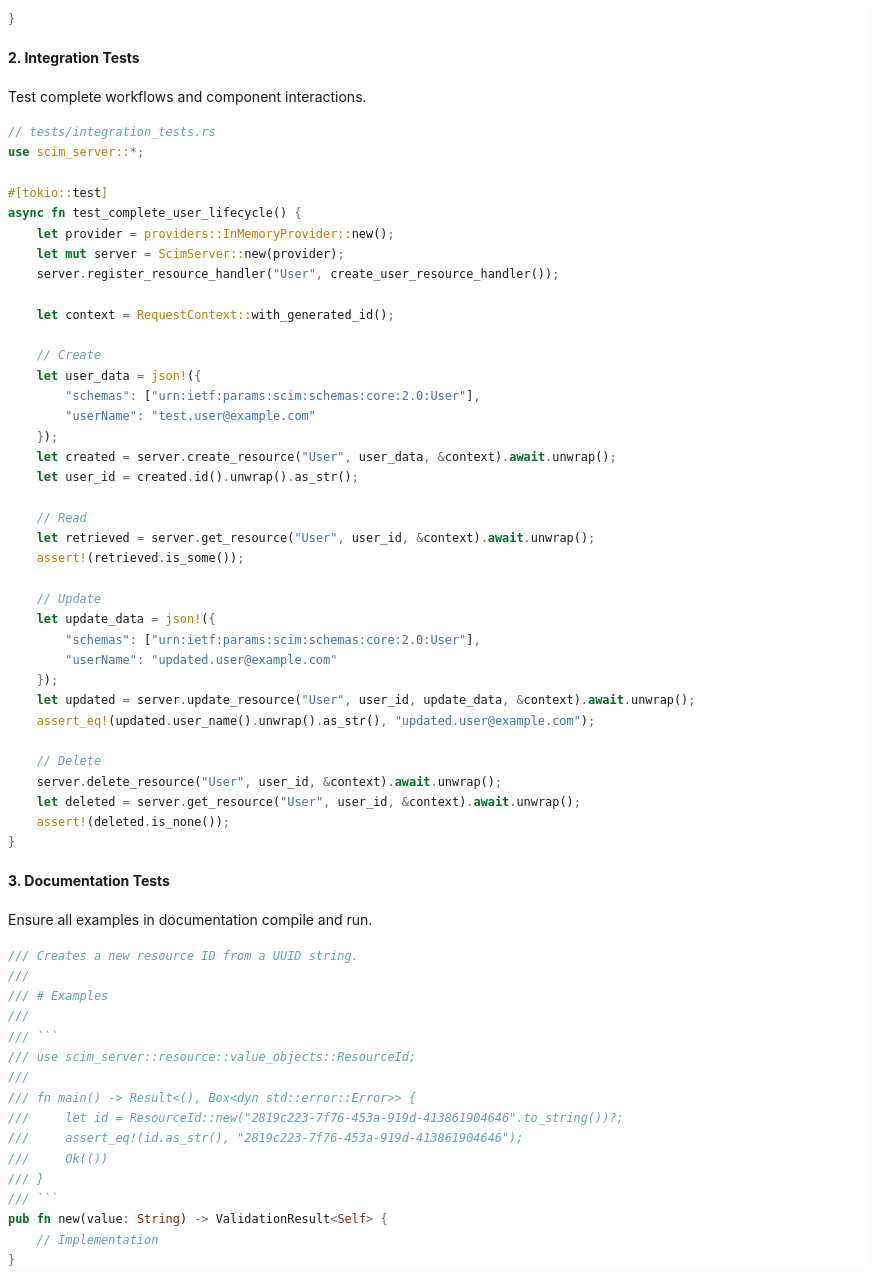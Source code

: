 ```rust
}
```

#### 2. Integration Tests
Test complete workflows and component interactions.

```rust
// tests/integration_tests.rs
use scim_server::*;

#[tokio::test]
async fn test_complete_user_lifecycle() {
    let provider = providers::InMemoryProvider::new();
    let mut server = ScimServer::new(provider);
    server.register_resource_handler("User", create_user_resource_handler());
    
    let context = RequestContext::with_generated_id();
    
    // Create
    let user_data = json!({
        "schemas": ["urn:ietf:params:scim:schemas:core:2.0:User"],
        "userName": "test.user@example.com"
    });
    let created = server.create_resource("User", user_data, &context).await.unwrap();
    let user_id = created.id().unwrap().as_str();
    
    // Read
    let retrieved = server.get_resource("User", user_id, &context).await.unwrap();
    assert!(retrieved.is_some());
    
    // Update
    let update_data = json!({
        "schemas": ["urn:ietf:params:scim:schemas:core:2.0:User"],
        "userName": "updated.user@example.com"
    });
    let updated = server.update_resource("User", user_id, update_data, &context).await.unwrap();
    assert_eq!(updated.user_name().unwrap().as_str(), "updated.user@example.com");
    
    // Delete
    server.delete_resource("User", user_id, &context).await.unwrap();
    let deleted = server.get_resource("User", user_id, &context).await.unwrap();
    assert!(deleted.is_none());
}
```

#### 3. Documentation Tests
Ensure all examples in documentation compile and run.

```rust
/// Creates a new resource ID from a UUID string.
///
/// # Examples
///
/// ```
/// use scim_server::resource::value_objects::ResourceId;
///
/// fn main() -> Result<(), Box<dyn std::error::Error>> {
///     let id = ResourceId::new("2819c223-7f76-453a-919d-413861904646".to_string())?;
///     assert_eq!(id.as_str(), "2819c223-7f76-453a-919d-413861904646");
///     Ok(())
/// }
/// ```
pub fn new(value: String) -> ValidationResult<Self> {
    // Implementation
}
```